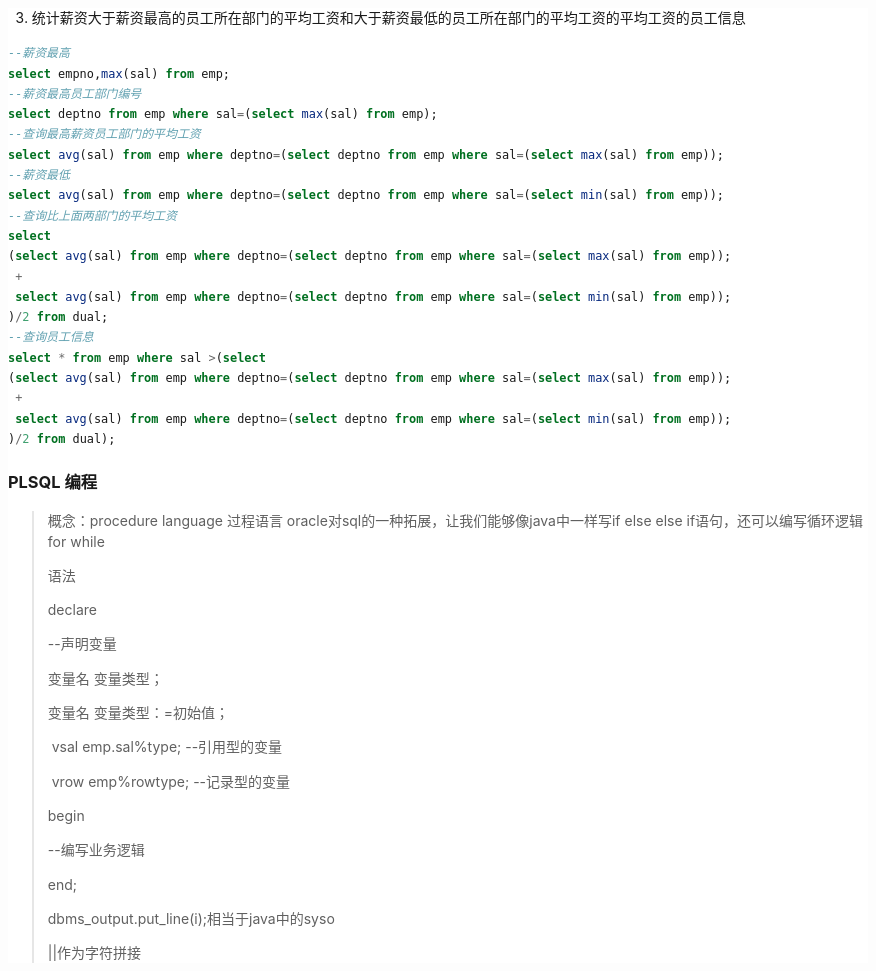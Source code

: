 3. 统计薪资大于薪资最高的员工所在部门的平均工资和大于薪资最低的员工所在部门的平均工资的平均工资的员工信息

```sql
--薪资最高
select empno,max(sal) from emp;
--薪资最高员工部门编号
select deptno from emp where sal=(select max(sal) from emp);
--查询最高薪资员工部门的平均工资
select avg(sal) from emp where deptno=(select deptno from emp where sal=(select max(sal) from emp));
--薪资最低
select avg(sal) from emp where deptno=(select deptno from emp where sal=(select min(sal) from emp));
--查询比上面两部门的平均工资
select 
(select avg(sal) from emp where deptno=(select deptno from emp where sal=(select max(sal) from emp));
 +
 select avg(sal) from emp where deptno=(select deptno from emp where sal=(select min(sal) from emp));
)/2 from dual;
--查询员工信息
select * from emp where sal >(select 
(select avg(sal) from emp where deptno=(select deptno from emp where sal=(select max(sal) from emp));
 +
 select avg(sal) from emp where deptno=(select deptno from emp where sal=(select min(sal) from emp));
)/2 from dual);
```

### PLSQL 编程

> 概念：procedure language 过程语言 oracle对sql的一种拓展，让我们能够像java中一样写if else else if语句，还可以编写循环逻辑for while
>
> 语法
>
> declare 
>
> --声明变量
>
> 变量名 变量类型；
>
> 变量名 变量类型：=初始值；
>
> ​	vsal emp.sal%type; --引用型的变量
>
> ​	vrow emp%rowtype; --记录型的变量
>
> begin
>
> --编写业务逻辑
>
> end;
>
> dbms_output.put_line(i);相当于java中的syso
>
> \|\|作为字符拼接
